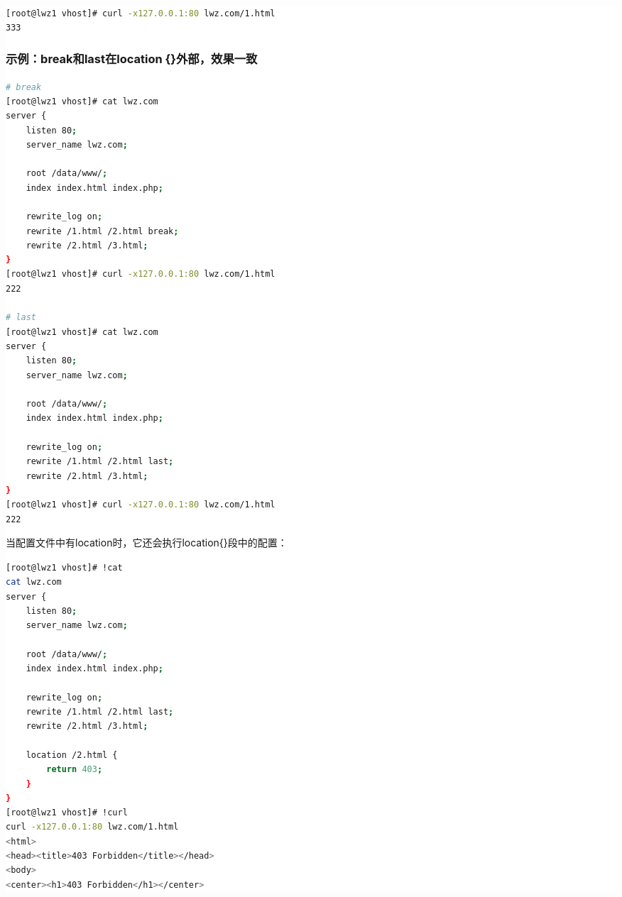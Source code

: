 ```bash
[root@lwz1 vhost]# curl -x127.0.0.1:80 lwz.com/1.html
333
```

### 示例：break和last在location {}外部，效果一致
```bash
# break
[root@lwz1 vhost]# cat lwz.com
server {
	listen 80;
	server_name lwz.com;

	root /data/www/;
	index index.html index.php;

	rewrite_log on;
	rewrite /1.html /2.html break;
	rewrite /2.html /3.html;
}
[root@lwz1 vhost]# curl -x127.0.0.1:80 lwz.com/1.html
222

# last
[root@lwz1 vhost]# cat lwz.com
server {
	listen 80;
	server_name lwz.com;

	root /data/www/;
	index index.html index.php;

	rewrite_log on;
	rewrite /1.html /2.html last;
	rewrite /2.html /3.html;
}
[root@lwz1 vhost]# curl -x127.0.0.1:80 lwz.com/1.html
222
```
当配置文件中有location时，它还会执行location{}段中的配置：
```bash
[root@lwz1 vhost]# !cat
cat lwz.com
server {
	listen 80;
	server_name lwz.com;

	root /data/www/;
	index index.html index.php;

	rewrite_log on;
	rewrite /1.html /2.html last;
	rewrite /2.html /3.html;

	location /2.html {
		return 403;
	}
}
[root@lwz1 vhost]# !curl
curl -x127.0.0.1:80 lwz.com/1.html
<html>
<head><title>403 Forbidden</title></head>
<body>
<center><h1>403 Forbidden</h1></center>
```